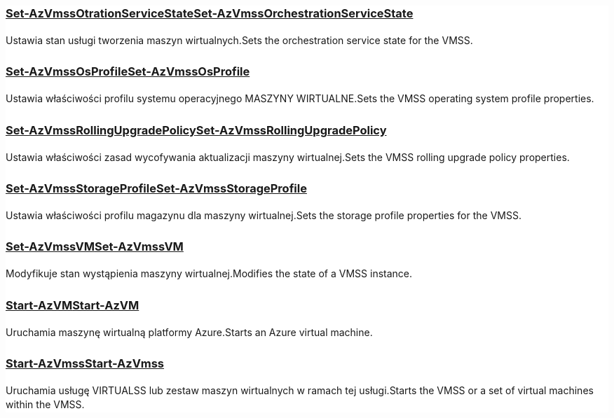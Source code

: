 ### [<span data-ttu-id="67e7a-461">Set-AzVmssOtrationServiceState</span><span class="sxs-lookup"><span data-stu-id="67e7a-461">Set-AzVmssOrchestrationServiceState</span></span>](Set-AzVmssOrchestrationServiceState.md)
<span data-ttu-id="67e7a-462">Ustawia stan usługi tworzenia maszyn wirtualnych.</span><span class="sxs-lookup"><span data-stu-id="67e7a-462">Sets the orchestration service state for the VMSS.</span></span>

### [<span data-ttu-id="67e7a-463">Set-AzVmssOsProfile</span><span class="sxs-lookup"><span data-stu-id="67e7a-463">Set-AzVmssOsProfile</span></span>](Set-AzVmssOsProfile.md)
<span data-ttu-id="67e7a-464">Ustawia właściwości profilu systemu operacyjnego MASZYNY WIRTUALNE.</span><span class="sxs-lookup"><span data-stu-id="67e7a-464">Sets the VMSS operating system profile properties.</span></span>

### [<span data-ttu-id="67e7a-465">Set-AzVmssRollingUpgradePolicy</span><span class="sxs-lookup"><span data-stu-id="67e7a-465">Set-AzVmssRollingUpgradePolicy</span></span>](Set-AzVmssRollingUpgradePolicy.md)
<span data-ttu-id="67e7a-466">Ustawia właściwości zasad wycofywania aktualizacji maszyny wirtualnej.</span><span class="sxs-lookup"><span data-stu-id="67e7a-466">Sets the VMSS rolling upgrade policy properties.</span></span>

### [<span data-ttu-id="67e7a-467">Set-AzVmssStorageProfile</span><span class="sxs-lookup"><span data-stu-id="67e7a-467">Set-AzVmssStorageProfile</span></span>](Set-AzVmssStorageProfile.md)
<span data-ttu-id="67e7a-468">Ustawia właściwości profilu magazynu dla maszyny wirtualnej.</span><span class="sxs-lookup"><span data-stu-id="67e7a-468">Sets the storage profile properties for the VMSS.</span></span>

### [<span data-ttu-id="67e7a-469">Set-AzVmssVM</span><span class="sxs-lookup"><span data-stu-id="67e7a-469">Set-AzVmssVM</span></span>](Set-AzVmssVM.md)
<span data-ttu-id="67e7a-470">Modyfikuje stan wystąpienia maszyny wirtualnej.</span><span class="sxs-lookup"><span data-stu-id="67e7a-470">Modifies the state of a VMSS instance.</span></span>

### [<span data-ttu-id="67e7a-471">Start-AzVM</span><span class="sxs-lookup"><span data-stu-id="67e7a-471">Start-AzVM</span></span>](Start-AzVM.md)
<span data-ttu-id="67e7a-472">Uruchamia maszynę wirtualną platformy Azure.</span><span class="sxs-lookup"><span data-stu-id="67e7a-472">Starts an Azure virtual machine.</span></span>

### [<span data-ttu-id="67e7a-473">Start-AzVmss</span><span class="sxs-lookup"><span data-stu-id="67e7a-473">Start-AzVmss</span></span>](Start-AzVmss.md)
<span data-ttu-id="67e7a-474">Uruchamia usługę VIRTUALSS lub zestaw maszyn wirtualnych w ramach tej usługi.</span><span class="sxs-lookup"><span data-stu-id="67e7a-474">Starts the VMSS or a set of virtual machines within the VMSS.</span></span>
